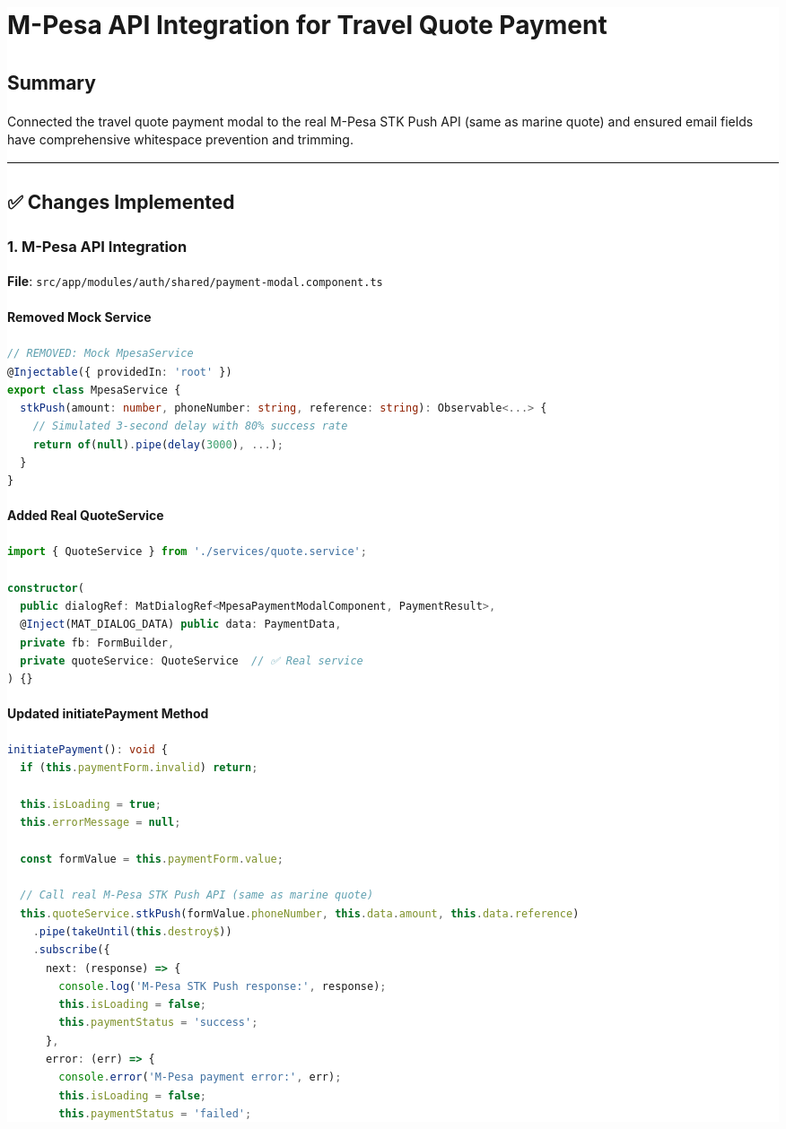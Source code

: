 # M-Pesa API Integration for Travel Quote Payment

## Summary
Connected the travel quote payment modal to the real M-Pesa STK Push API (same as marine quote) and ensured email fields have comprehensive whitespace prevention and trimming.

---

## ✅ Changes Implemented

### **1. M-Pesa API Integration**

**File**: `src/app/modules/auth/shared/payment-modal.component.ts`

#### **Removed Mock Service**
```typescript
// REMOVED: Mock MpesaService
@Injectable({ providedIn: 'root' })
export class MpesaService {
  stkPush(amount: number, phoneNumber: string, reference: string): Observable<...> {
    // Simulated 3-second delay with 80% success rate
    return of(null).pipe(delay(3000), ...);
  }
}
```

#### **Added Real QuoteService**
```typescript
import { QuoteService } from './services/quote.service';

constructor(
  public dialogRef: MatDialogRef<MpesaPaymentModalComponent, PaymentResult>,
  @Inject(MAT_DIALOG_DATA) public data: PaymentData,
  private fb: FormBuilder,
  private quoteService: QuoteService  // ✅ Real service
) {}
```

#### **Updated initiatePayment Method**
```typescript
initiatePayment(): void {
  if (this.paymentForm.invalid) return;

  this.isLoading = true;
  this.errorMessage = null;

  const formValue = this.paymentForm.value;

  // Call real M-Pesa STK Push API (same as marine quote)
  this.quoteService.stkPush(formValue.phoneNumber, this.data.amount, this.data.reference)
    .pipe(takeUntil(this.destroy$))
    .subscribe({
      next: (response) => {
        console.log('M-Pesa STK Push response:', response);
        this.isLoading = false;
        this.paymentStatus = 'success';
      },
      error: (err) => {
        console.error('M-Pesa payment error:', err);
        this.isLoading = false;
        this.paymentStatus = 'failed';
```